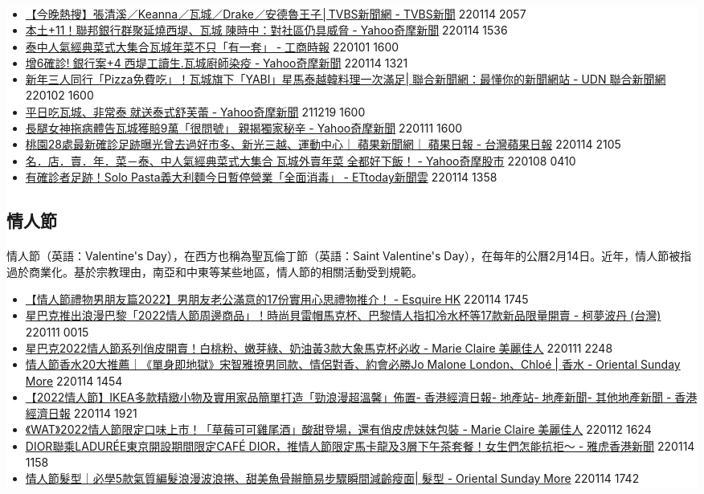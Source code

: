 - [【今晚熱搜】張清溪／Keanna／瓦城／Drake／安德魯王子│TVBS新聞網 - TVBS新聞](https://news.tvbs.com.tw/life/1691118 "【今晚熱搜】張清溪／Keanna／瓦城／Drake／安德魯王子│TVBS新聞網 - TVBS新聞") 220114 2057
- [本土+11！聯邦銀行群聚延燒西堤、瓦城 陳時中：對社區仍具威脅 - Yahoo奇摩新聞](https://tw.news.yahoo.com/%E6%9C%AC%E5%9C%9F-11-%E8%81%AF%E9%82%A6%E9%8A%80%E8%A1%8C%E7%BE%A4%E8%81%9A%E5%BB%B6%E7%87%92%E8%A5%BF%E5%A0%A4-%E7%93%A6%E5%9F%8E-%E9%99%B3%E6%99%82%E4%B8%AD-073600193.html "本土+11！聯邦銀行群聚延燒西堤、瓦城 陳時中：對社區仍具威脅 - Yahoo奇摩新聞") 220114 1536
- [泰中人氣經典菜式大集合瓦城年菜不只「有一套」 - 工商時報](https://ctee.com.tw/lohas/food/574521.html "泰中人氣經典菜式大集合瓦城年菜不只「有一套」 - 工商時報") 220101 1600
- [增6確診! 銀行案+4 西堤工讀生.瓦城廚師染疫 - Yahoo奇摩新聞](https://tw.tv.yahoo.com/%E5%A2%9E6%E7%A2%BA%E8%A8%BA-%E9%8A%80%E8%A1%8C%E6%A1%88-4-%E8%A5%BF%E5%A0%A4%E5%B7%A5%E8%AE%80%E7%94%9F-%E7%93%A6%E5%9F%8E%E5%BB%9A%E5%B8%AB%E6%9F%93%E7%96%AB-044638470.html?chat=1 "增6確診! 銀行案+4 西堤工讀生.瓦城廚師染疫 - Yahoo奇摩新聞") 220114 1321
- [新年三人同行「Pizza免費吃」！瓦城旗下「YABI」星馬泰越韓料理一次滿足| 聯合新聞網：最懂你的新聞網站 - UDN 聯合新聞網](https://udn.com/news/story/7193/6003858 "新年三人同行「Pizza免費吃」！瓦城旗下「YABI」星馬泰越韓料理一次滿足| 聯合新聞網：最懂你的新聞網站 - UDN 聯合新聞網") 220102 1600
- [平日吃瓦城、非常泰 就送泰式舒芙蕾 - Yahoo奇摩新聞](https://tw.news.yahoo.com/%E5%B9%B3%E6%97%A5%E5%90%83%E7%93%A6%E5%9F%8E-%E9%9D%9E%E5%B8%B8%E6%B3%B0-%E5%B0%B1%E9%80%81%E6%B3%B0%E5%BC%8F%E8%88%92%E8%8A%99%E8%95%BE-102514271.html "平日吃瓦城、非常泰 就送泰式舒芙蕾 - Yahoo奇摩新聞") 211219 1600
- [長腿女神拖病體告瓦城獲賠9萬「很問號」 親揭獨家秘辛 - Yahoo奇摩新聞](https://tw.news.yahoo.com/%E9%95%B7%E8%85%BF%E5%A5%B3%E7%A5%9E%E6%8B%96%E7%97%85%E9%AB%94%E5%91%8A%E7%93%A6%E5%9F%8E%E7%8D%B2%E8%B3%A09%E8%90%AC-%E5%BE%88%E5%95%8F%E8%99%9F-%E8%A6%AA%E6%8F%AD%E7%8D%A8%E5%AE%B6%E7%A7%98%E8%BE%9B-115711742.html "長腿女神拖病體告瓦城獲賠9萬「很問號」 親揭獨家秘辛 - Yahoo奇摩新聞") 220111 1600
- [桃園28處最新確診足跡曝光曾去過好市多、新光三越、運動中心｜ 蘋果新聞網｜ 蘋果日報 - 台灣蘋果日報](https://tw.appledaily.com/life/20220114/7YTKTUDIUZDPFNVPYZJ5KSO6NI/ "桃園28處最新確診足跡曝光曾去過好市多、新光三越、運動中心｜ 蘋果新聞網｜ 蘋果日報 - 台灣蘋果日報") 220114 2105
- [名．店．賣．年．菜－泰、中人氣經典菜式大集合 瓦城外賣年菜 全都好下飯！ - Yahoo奇摩股市](https://tw.stock.yahoo.com/news/%E5%90%8D-%E5%BA%97-%E8%B3%A3-%E5%B9%B4-%E8%8F%9C-201000333.html "名．店．賣．年．菜－泰、中人氣經典菜式大集合 瓦城外賣年菜 全都好下飯！ - Yahoo奇摩股市") 220108 0410
- [有確診者足跡！Solo Pasta義大利麵今日暫停營業「全面消毒」 - ETtoday新聞雲](https://www.ettoday.net/news/20220114/2169277.htm "有確診者足跡！Solo Pasta義大利麵今日暫停營業「全面消毒」 - ETtoday新聞雲") 220114 1358

## 情人節

情人節（英語：Valentine's Day），在西方也稱為聖瓦倫丁節（英語：Saint Valentine's Day），在每年的公曆2月14日。近年，情人節被指過於商業化。基於宗教理由，南亞和中東等某些地區，情人節的相關活動受到規範。
- [【情人節禮物男朋友篇2022】男朋友老公滿意的17份實用心思禮物推介！ - Esquire HK](https://www.esquirehk.com/style/boyfriend-vday-present-2022-best-choice "【情人節禮物男朋友篇2022】男朋友老公滿意的17份實用心思禮物推介！ - Esquire HK") 220114 1745
- [星巴克推出浪漫巴黎「2022情人節周邊商品」！時尚貝雷帽馬克杯、巴黎情人指扣冷水杯等17款新品限量開賣 - 柯夢波丹 (台灣)](https://www.cosmopolitan.com/tw/lifestyle/hot-topics/g38707393/starbucks-valentines-day-0110/ "星巴克推出浪漫巴黎「2022情人節周邊商品」！時尚貝雷帽馬克杯、巴黎情人指扣冷水杯等17款新品限量開賣 - 柯夢波丹 (台灣)") 220111 0015
- [星巴克2022情人節系列俏皮開賣！白桃粉、嫩芽綠、奶油黃3款大象馬克杯必收 - Marie Claire 美麗佳人](https://www.marieclaire.com.tw/lifestyle/whats-hot/63065 "星巴克2022情人節系列俏皮開賣！白桃粉、嫩芽綠、奶油黃3款大象馬克杯必收 - Marie Claire 美麗佳人") 220111 2248
- [情人節香水20大推薦｜《單身即地獄》宋智雅撩男同款、情侶對香、約會必勝Jo Malone London、Chloé | 香水 - Oriental Sunday More](https://www.sundaymore.com/perfume/%E6%83%85%E4%BA%BA%E7%AF%80%E9%A6%99%E6%B0%B4-%E6%83%85%E4%BE%B6%E5%B0%8D%E9%A6%99-jo-malone-947723/ "情人節香水20大推薦｜《單身即地獄》宋智雅撩男同款、情侶對香、約會必勝Jo Malone London、Chloé | 香水 - Oriental Sunday More") 220114 1454
- [【2022情人節】IKEA多款精緻小物及實用家品簡單打造「勁浪漫超溫馨」佈置- 香港經濟日報- 地產站- 地產新聞- 其他地產新聞 - 香港經濟日報](https://ps.hket.com/article/3156104/%E3%80%902022%E6%83%85%E4%BA%BA%E7%AF%80%E3%80%91IKEA%E5%A4%9A%E6%AC%BE%E7%B2%BE%E7%B7%BB%E5%B0%8F%E7%89%A9%E5%8F%8A%E5%AF%A6%E7%94%A8%E5%AE%B6%E5%93%81%20%20%E7%B0%A1%E5%96%AE%E6%89%93%E9%80%A0%E3%80%8C%E5%8B%81%E6%B5%AA%E6%BC%AB%E8%B6%85%E6%BA%AB%E9%A6%A8%E3%80%8D%E4%BD%88%E7%BD%AE%C2%A0 "【2022情人節】IKEA多款精緻小物及實用家品簡單打造「勁浪漫超溫馨」佈置- 香港經濟日報- 地產站- 地產新聞- 其他地產新聞 - 香港經濟日報") 220114 1921
- [《WAT》2022情人節限定口味上市！「草莓可可雞尾酒」酸甜登場，還有俏皮虎妹妹包裝 - Marie Claire 美麗佳人](https://www.marieclaire.com.tw/lifestyle/taste/63118 "《WAT》2022情人節限定口味上市！「草莓可可雞尾酒」酸甜登場，還有俏皮虎妹妹包裝 - Marie Claire 美麗佳人") 220112 1624
- [DIOR聯乘LADURÉE東京開設期間限定CAFÉ DIOR，推情人節限定馬卡龍及3層下午茶套餐！女生們怎能抗拒～ - 雅虎香港新聞](https://hk.news.yahoo.com/dior%E8%81%AF%E4%B9%98ladur-e%E6%9D%B1%E4%BA%AC%E9%96%8B%E8%A8%AD%E6%9C%9F%E9%96%93%E9%99%90%E5%AE%9Acaf-dior-%E6%8E%A8%E6%83%85%E4%BA%BA%E7%AF%80%E9%99%90%E5%AE%9A%E9%A6%AC%E5%8D%A1%E9%BE%8D%E5%8F%8A3%E5%B1%A4%E4%B8%8B%E5%8D%88%E8%8C%B6%E5%A5%97%E9%A4%90-%E5%A5%B3%E7%94%9F%E5%80%91%E6%80%8E%E8%83%BD%E6%8A%97%E6%8B%92-035809873.html "DIOR聯乘LADURÉE東京開設期間限定CAFÉ DIOR，推情人節限定馬卡龍及3層下午茶套餐！女生們怎能抗拒～ - 雅虎香港新聞") 220114 1158
- [情人節髮型｜必學5款氣質編髮浪漫波浪捲、甜美魚骨辮簡易步驟瞬間減齡瘦面| 髮型 - Oriental Sunday More](https://www.sundaymore.com/hair/%E6%83%85%E4%BA%BA%E7%AF%80%E9%AB%AE%E5%9E%8B-%E6%B0%A3%E8%B3%AA%E7%B7%A8%E9%AB%AE-%E7%B0%A1%E6%98%93%E6%AD%A5%E9%A9%9F-948080/ "情人節髮型｜必學5款氣質編髮浪漫波浪捲、甜美魚骨辮簡易步驟瞬間減齡瘦面| 髮型 - Oriental Sunday More") 220114 1742
